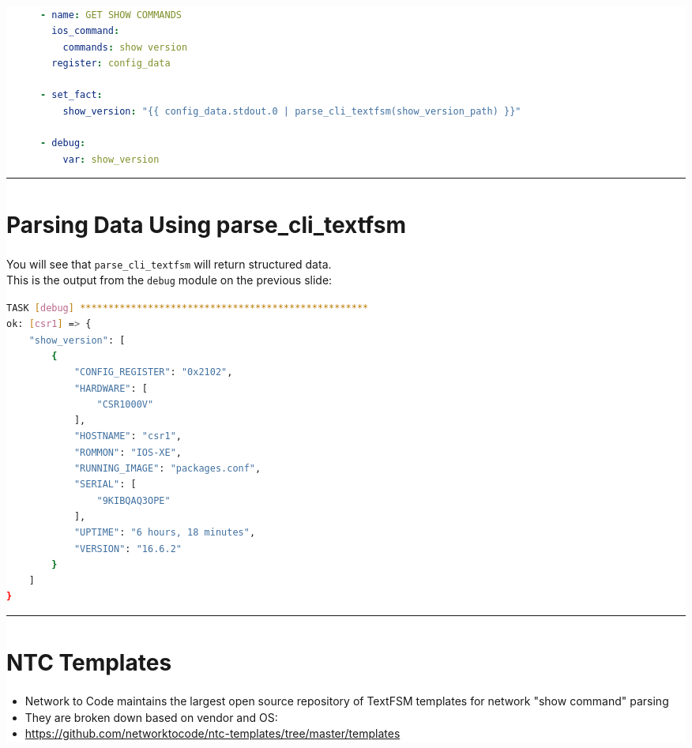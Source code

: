 ```yaml
      - name: GET SHOW COMMANDS
        ios_command:
          commands: show version
        register: config_data

      - set_fact:
          show_version: "{{ config_data.stdout.0 | parse_cli_textfsm(show_version_path) }}"

      - debug:
          var: show_version
```


---

# Parsing Data Using parse_cli_textfsm

You will see that `parse_cli_textfsm` will return structured data.  
This is the output from the `debug` module on the previous slide:

```bash
TASK [debug] ***************************************************
ok: [csr1] => {
    "show_version": [
        {
            "CONFIG_REGISTER": "0x2102",
            "HARDWARE": [
                "CSR1000V"
            ],
            "HOSTNAME": "csr1",
            "ROMMON": "IOS-XE",
            "RUNNING_IMAGE": "packages.conf",
            "SERIAL": [
                "9KIBQAQ3OPE"
            ],
            "UPTIME": "6 hours, 18 minutes",
            "VERSION": "16.6.2"
        }
    ]
}
```

---

# NTC Templates

* Network to Code maintains the largest open source repository of TextFSM templates for network "show command" parsing
* They are broken down based on vendor and OS:
* https://github.com/networktocode/ntc-templates/tree/master/templates
